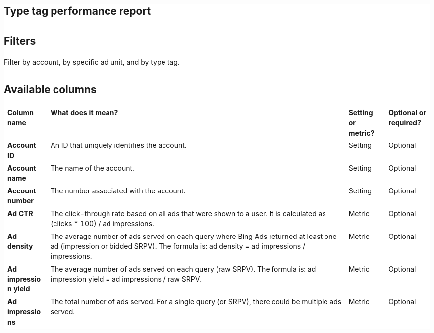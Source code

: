 
## Type tag performance report
## Filters

Filter by account, by specific ad unit, and by type tag.

## Available columns

<table>
  <tr>
    <th style="text-align:left">Column name</th>
    <th style="text-align:left">What does it mean?</th>
    <th style="text-align:left">Setting or metric?</th>
    <th style="text-align:left">Optional or required?</th>
  </tr>
  <tr>
    <td><strong>Account ID</strong></td>
    <td>An ID that uniquely identifies the account. </td>
    <td>Setting</td>
    <td>Optional</td>
  </tr>
  <tr>
    <td><strong>Account name</strong></td>
    <td>The name of the account.</td>
    <td>Setting</td>
    <td>Optional</td>
  </tr>
  <tr>
    <td><strong>Account number</strong></td>
    <td>The number associated with the account.</td>
    <td>Setting</td>
    <td>Optional</td>
  </tr>
  <tr>
    <td><strong>Ad CTR</strong></td>
    <td>The click-through rate based on all ads that were shown to a user. It is calculated as (clicks * 100) / ad impressions.</td>
    <td>Metric</td>
    <td>Optional</td>
  </tr>
  <tr>
    <td><strong>Ad density</strong></td>
    <td>The average number of ads served on each query where Bing Ads returned at least one ad (impression or bidded SRPV). The formula is: ad density = ad impressions / impressions.
			</td>
    <td>Metric</td>
    <td>Optional</td>
  </tr>
  <tr>
    <td><strong>Ad impression yield</strong></td>
    <td>The average number of ads served on each query (raw SRPV). The formula is: ad impression yield = ad impressions / raw SRPV.
			</td>
    <td>Metric</td>
    <td>Optional</td>
  </tr>
  <tr>
    <td><strong>Ad impressions</strong></td>
    <td>The total number of ads served. For a single query (or SRPV), there could be multiple ads served.</td>
    <td>Metric</td>
    <td>Optional</td>